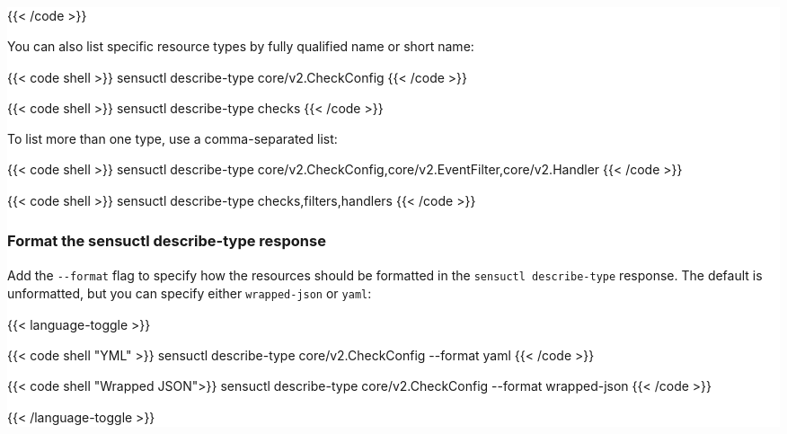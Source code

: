 {{< /code >}}

You can also list specific resource types by fully qualified name or short name:

{{< code shell >}}
sensuctl describe-type core/v2.CheckConfig
{{< /code >}}

{{< code shell >}}
sensuctl describe-type checks
{{< /code >}}

To list more than one type, use a comma-separated list:

{{< code shell >}}
sensuctl describe-type core/v2.CheckConfig,core/v2.EventFilter,core/v2.Handler
{{< /code >}}

{{< code shell >}}
sensuctl describe-type checks,filters,handlers
{{< /code >}}

### Format the sensuctl describe-type response

Add the `--format` flag to specify how the resources should be formatted in the `sensuctl describe-type` response.
The default is unformatted, but you can specify either `wrapped-json` or `yaml`:

{{< language-toggle >}}

{{< code shell "YML" >}}
sensuctl describe-type core/v2.CheckConfig --format yaml
{{< /code >}}

{{< code shell "Wrapped JSON">}}
sensuctl describe-type core/v2.CheckConfig --format wrapped-json
{{< /code >}}

{{< /language-toggle >}}


[1]: ../create-manage-resources/#create-resources
[2]: ../../operations/control-access/rbac/
[3]: #restore-resources-from-backup
[4]: ../../operations/maintain-sensu/upgrade/
[5]: ../create-manage-resources/#create-resources-across-namespaces
[6]: #supported-resource-types
